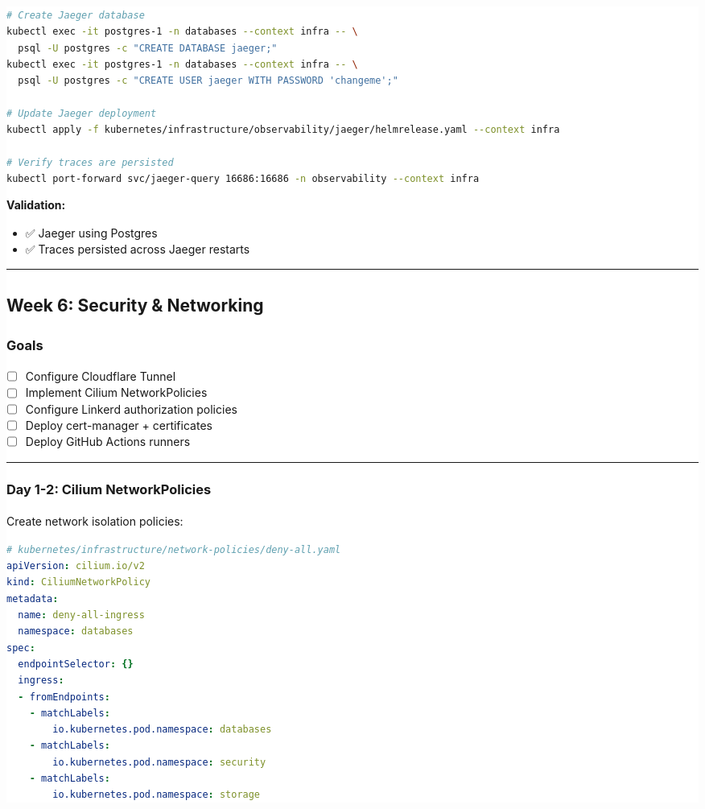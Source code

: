 ```bash
# Create Jaeger database
kubectl exec -it postgres-1 -n databases --context infra -- \
  psql -U postgres -c "CREATE DATABASE jaeger;"
kubectl exec -it postgres-1 -n databases --context infra -- \
  psql -U postgres -c "CREATE USER jaeger WITH PASSWORD 'changeme';"

# Update Jaeger deployment
kubectl apply -f kubernetes/infrastructure/observability/jaeger/helmrelease.yaml --context infra

# Verify traces are persisted
kubectl port-forward svc/jaeger-query 16686:16686 -n observability --context infra
```

**Validation:**
- ✅ Jaeger using Postgres
- ✅ Traces persisted across Jaeger restarts

---

## Week 6: Security & Networking

### Goals
- [ ] Configure Cloudflare Tunnel
- [ ] Implement Cilium NetworkPolicies
- [ ] Configure Linkerd authorization policies
- [ ] Deploy cert-manager + certificates
- [ ] Deploy GitHub Actions runners

---

### Day 1-2: Cilium NetworkPolicies

Create network isolation policies:

```yaml
# kubernetes/infrastructure/network-policies/deny-all.yaml
apiVersion: cilium.io/v2
kind: CiliumNetworkPolicy
metadata:
  name: deny-all-ingress
  namespace: databases
spec:
  endpointSelector: {}
  ingress:
  - fromEndpoints:
    - matchLabels:
        io.kubernetes.pod.namespace: databases
    - matchLabels:
        io.kubernetes.pod.namespace: security
    - matchLabels:
        io.kubernetes.pod.namespace: storage
```
